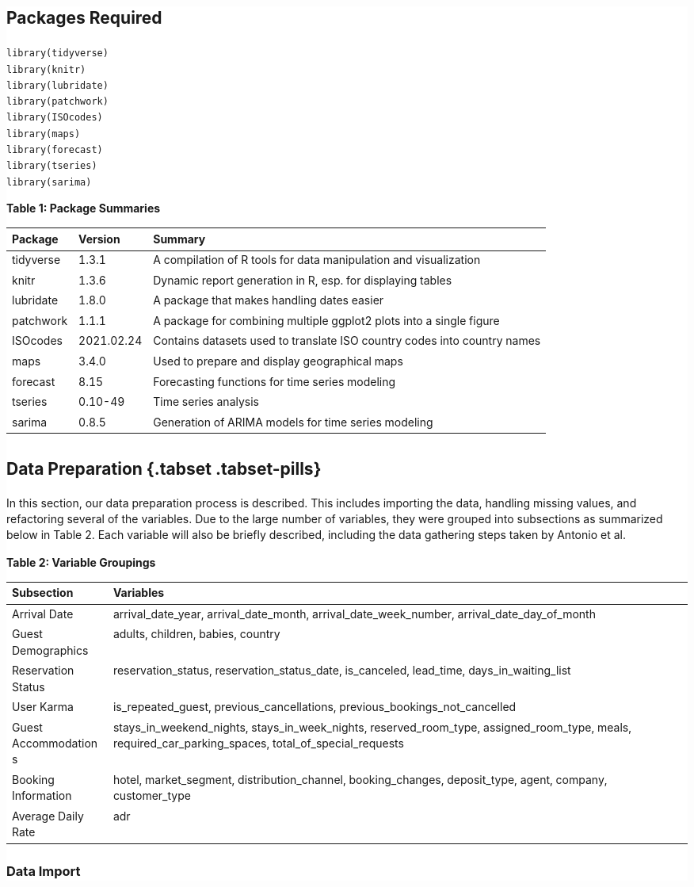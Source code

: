 ## Packages Required

```{r load_packages, message=FALSE, warning=FALSE}
library(tidyverse)
library(knitr)
library(lubridate)
library(patchwork)
library(ISOcodes)
library(maps)
library(forecast)
library(tseries)
library(sarima)
```

**Table 1: Package Summaries**

Package | Version | Summary
:--------|:---------|:--------
tidyverse | 1.3.1 | A compilation of R tools for data manipulation and visualization
knitr | 1.3.6 | Dynamic report generation in R, esp. for displaying tables
lubridate | 1.8.0 | A package that makes handling dates easier
patchwork | 1.1.1 | A package for combining multiple ggplot2 plots into a single figure
ISOcodes | 2021.02.24 | Contains datasets used to translate ISO country codes into country names
maps | 3.4.0 | Used to prepare and display geographical maps
forecast | 8.15 | Forecasting functions for time series modeling
tseries | 0.10-49 | Time series analysis
sarima | 0.8.5 | Generation of ARIMA models for time series modeling

## Data Preparation {.tabset .tabset-pills}

In this section, our data preparation process is described. This includes importing the data, handling missing values, and refactoring several of the variables. Due to the large number of variables, they were grouped into subsections as summarized below in Table 2. Each variable will also be briefly described, including the data gathering steps taken by Antonio et al.

**Table 2: Variable Groupings**

Subsection | Variables
:-----|:---------
Arrival Date | arrival_date_year, arrival_date_month, arrival_date_week_number, arrival_date_day_of_month
Guest Demographics | adults, children, babies, country
Reservation Status | reservation_status, reservation_status_date, is_canceled, lead_time, days_in_waiting_list
User Karma | is_repeated_guest, previous_cancellations, previous_bookings_not_cancelled
Guest Accommodations | stays_in_weekend_nights, stays_in_week_nights, reserved_room_type, assigned_room_type, meals, required_car_parking_spaces, total_of_special_requests
Booking Information | hotel, market_segment, distribution_channel, booking_changes, deposit_type, agent, company, customer_type
Average Daily Rate | adr

### Data Import
